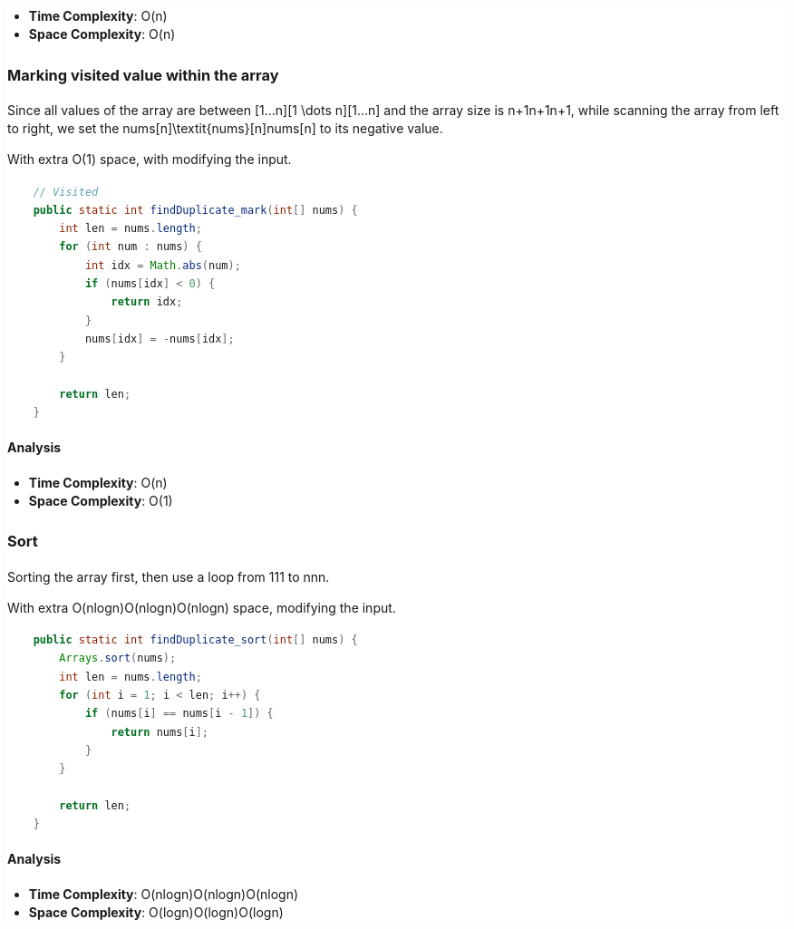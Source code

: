 - **Time Complexity**: O(n)
- **Space Complexity**: O(n)

### Marking visited value within the array

Since all values of the array are between [1…n][1 \dots n][1…n] and the array size is n+1n+1n+1, while scanning the array from left to right, we set the nums[n]\textit{nums}[n]nums[n] to its negative value.

With extra O(1) space, with modifying the input.

```java
    // Visited
    public static int findDuplicate_mark(int[] nums) {
        int len = nums.length;
        for (int num : nums) {
            int idx = Math.abs(num);
            if (nums[idx] < 0) {
                return idx;
            }
            nums[idx] = -nums[idx];
        }

        return len;
    }
```

#### Analysis

- **Time Complexity**: O(n)
- **Space Complexity**: O(1)

### Sort

Sorting the array first, then use a loop from 111 to nnn.

With extra O(nlogn)O(nlogn)O(nlogn) space, modifying the input.

```java
    public static int findDuplicate_sort(int[] nums) {
        Arrays.sort(nums);
        int len = nums.length;
        for (int i = 1; i < len; i++) {
            if (nums[i] == nums[i - 1]) {
                return nums[i];
            }
        }

        return len;
    }
```

#### Analysis

- **Time Complexity**: O(nlogn)O(nlogn)O(nlogn)
- **Space Complexity**: O(logn)O(logn)O(logn)
